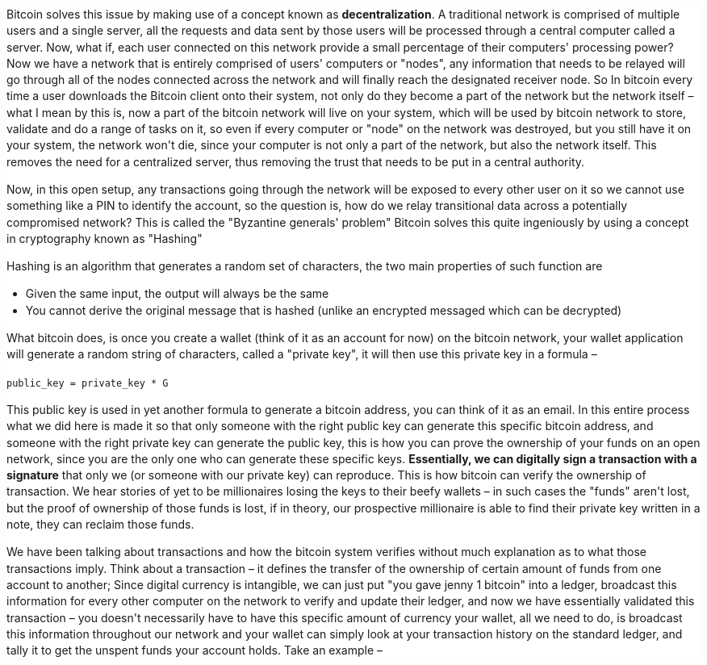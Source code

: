 Bitcoin solves this issue by making use of a concept known as
**decentralization**. A traditional network is comprised of multiple users and a
single server, all the requests and data sent by those users will be processed
through a central computer called a server. Now, what if, each user connected on
this network provide a small percentage of their computers&#39; processing
power? Now we have a network that is entirely comprised of users&#39; computers
or &quot;nodes&quot;, any information that needs to be relayed will go through
all of the nodes connected across the network and will finally reach the
designated receiver node. So In bitcoin every time a user downloads the Bitcoin
client onto their system, not only do they become a part of the network but the
network itself – what I mean by this is, now a part of the bitcoin network will
live on your system, which will be used by bitcoin network to store, validate
and do a range of tasks on it, so even if every computer or &quot;node&quot; on
the network was destroyed, but you still have it on your system, the network
won&#39;t die, since your computer is not only a part of the network, but also
the network itself. This removes the need for a centralized server, thus
removing the trust that needs to be put in a central authority.

Now, in this open setup, any transactions going through the network will be
exposed to every other user on it so we cannot use something like a PIN to
identify the account, so the question is, how do we relay transitional data
across a potentially compromised network? This is called the &quot;Byzantine
generals&#39; problem&quot; Bitcoin solves this quite ingeniously by using a
concept in cryptography known as &quot;Hashing&quot;

Hashing is an algorithm that generates a random set of characters, the two main
properties of such function are

- Given the same input, the output will always be the same
- You cannot derive the original message that is hashed (unlike an encrypted
  messaged which can be decrypted)

What bitcoin does, is once you create a wallet (think of it as an account for
now) on the bitcoin network, your wallet application will generate a random
string of characters, called a &quot;private key&quot;, it will then use this
private key in a formula –

```
public_key = private_key * G
```

This public key is used in yet another formula to generate a bitcoin address, you can think of it as an email. In this entire process what we did here is made it so that only someone with the right public key can generate this specific bitcoin address, and someone with the right private key can generate the public key, this is how you can prove the ownership of your funds on an open network, since you are the only one who can generate these specific keys. **Essentially, we can digitally sign a transaction with a signature** that only we (or someone with our private key) can reproduce. This is how bitcoin can verify the ownership of transaction. We hear stories of yet to be millionaires losing the keys to their beefy wallets – in such cases the &quot;funds&quot; aren&#39;t lost, but the proof of ownership of those funds is lost, if in theory, our prospective millionaire is able to find their private key written in a note, they can reclaim those funds.

We have been talking about transactions and how the bitcoin system verifies without much explanation as to what those transactions imply. Think about a transaction – it defines the transfer of the ownership of certain amount of funds from one account to another; Since digital currency is intangible, we can just put &quot;you gave jenny 1 bitcoin&quot; into a ledger, broadcast this information for every other computer on the network to verify and update their ledger, and now we have essentially validated this transaction – you doesn&#39;t necessarily have to have this specific amount of currency your wallet, all we need to do, is broadcast this information throughout our network and your wallet can simply look at your transaction history on the standard ledger, and tally it to get the unspent funds your account holds. Take an example –

